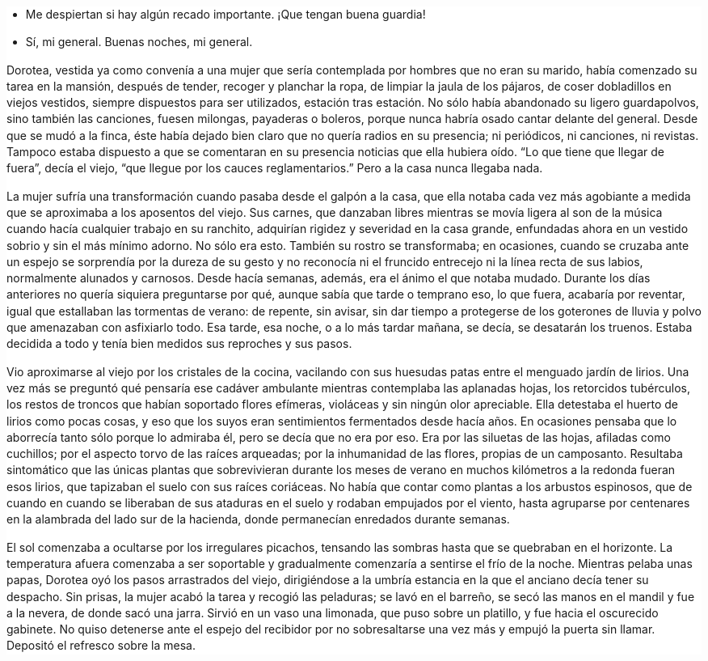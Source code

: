 - Me despiertan si hay algún recado importante. ¡Que tengan buena guardia!

- Sí, mi general. Buenas noches, mi general.

Dorotea, vestida ya como convenía a una mujer que sería contemplada por
hombres que no eran su marido, había comenzado su tarea en la mansión,
después de tender, recoger y planchar la ropa, de limpiar la jaula de los
pájaros, de coser dobladillos en viejos vestidos, siempre dispuestos para ser
utilizados, estación tras estación. No sólo había abandonado su ligero
guardapolvos, sino también las canciones, fuesen milongas, payaderas o
boleros, porque nunca habría osado cantar delante del general. Desde que se
mudó a la finca, éste había dejado bien claro que no quería radios en su
presencia; ni periódicos, ni canciones, ni revistas. Tampoco estaba dispuesto
a que se comentaran en su presencia noticias que ella hubiera oído. “Lo que
tiene que llegar de fuera”, decía el viejo, “que llegue por los cauces
reglamentarios.” Pero a la casa nunca llegaba nada.

La mujer sufría una transformación cuando pasaba desde el galpón a la casa,
que ella notaba cada vez más agobiante a medida que se aproximaba a los
aposentos del viejo. Sus carnes, que danzaban libres mientras se movía ligera
al son de la música cuando hacía cualquier trabajo en su ranchito, adquirían
rigidez y severidad en la casa grande, enfundadas ahora en un vestido sobrio
y sin el más mínimo adorno. No sólo era esto. También su rostro se
transformaba; en ocasiones, cuando se cruzaba ante un espejo se sorprendía
por la dureza de su gesto y no reconocía ni el fruncido entrecejo ni la línea
recta de sus labios, normalmente alunados y carnosos. Desde hacía semanas,
además, era el ánimo el que notaba mudado. Durante los días anteriores no
quería siquiera preguntarse por qué, aunque sabía que tarde o temprano eso,
lo que fuera, acabaría por reventar, igual que estallaban las tormentas de
verano: de repente, sin avisar, sin dar tiempo a protegerse de los goterones
de lluvia y polvo que amenazaban con asfixiarlo todo. Esa tarde, esa noche, o
a lo más tardar mañana, se decía, se desatarán los truenos. Estaba decidida a
todo y tenía bien medidos sus reproches y sus pasos.

Vio aproximarse al viejo por los cristales de la cocina, vacilando con sus
huesudas patas entre el menguado jardín de lirios. Una vez más se preguntó
qué pensaría ese cadáver ambulante mientras contemplaba las aplanadas hojas,
los retorcidos tubérculos, los restos de troncos que habían soportado flores
efímeras, violáceas y sin ningún olor apreciable. Ella detestaba el huerto de
lirios como pocas cosas, y eso que los suyos eran sentimientos fermentados
desde hacía años. En ocasiones pensaba que lo aborrecía tanto sólo porque lo
admiraba él, pero se decía que no era por eso. Era por las siluetas de las
hojas, afiladas como cuchillos; por el aspecto torvo de las raíces arqueadas;
por la inhumanidad de las flores, propias de un camposanto. Resultaba
sintomático que las únicas plantas que sobrevivieran durante los meses de
verano en muchos kilómetros a la redonda fueran esos lirios, que tapizaban el
suelo con sus raíces coriáceas. No había que contar como plantas a los
arbustos espinosos, que de cuando en cuando se liberaban de sus ataduras en
el suelo y rodaban empujados por el viento, hasta agruparse por centenares en
la alambrada del lado sur de la hacienda, donde permanecían enredados durante
semanas.

El sol comenzaba a ocultarse por los irregulares picachos, tensando las
sombras hasta que se quebraban en el horizonte. La temperatura afuera
comenzaba a ser soportable y gradualmente comenzaría a sentirse el frío de la
noche. Mientras pelaba unas papas, Dorotea oyó los pasos arrastrados del
viejo, dirigiéndose a la umbría estancia en la que el anciano decía tener su
despacho. Sin prisas, la mujer acabó la tarea y recogió las peladuras; se
lavó en el barreño, se secó las manos en el mandil y fue a la nevera, de
donde sacó una jarra. Sirvió en un vaso una limonada, que puso sobre un
platillo, y fue hacia el oscurecido gabinete. No quiso detenerse ante el
espejo del recibidor por no sobresaltarse una vez más y empujó la puerta sin
llamar. Depositó el refresco sobre la mesa.

